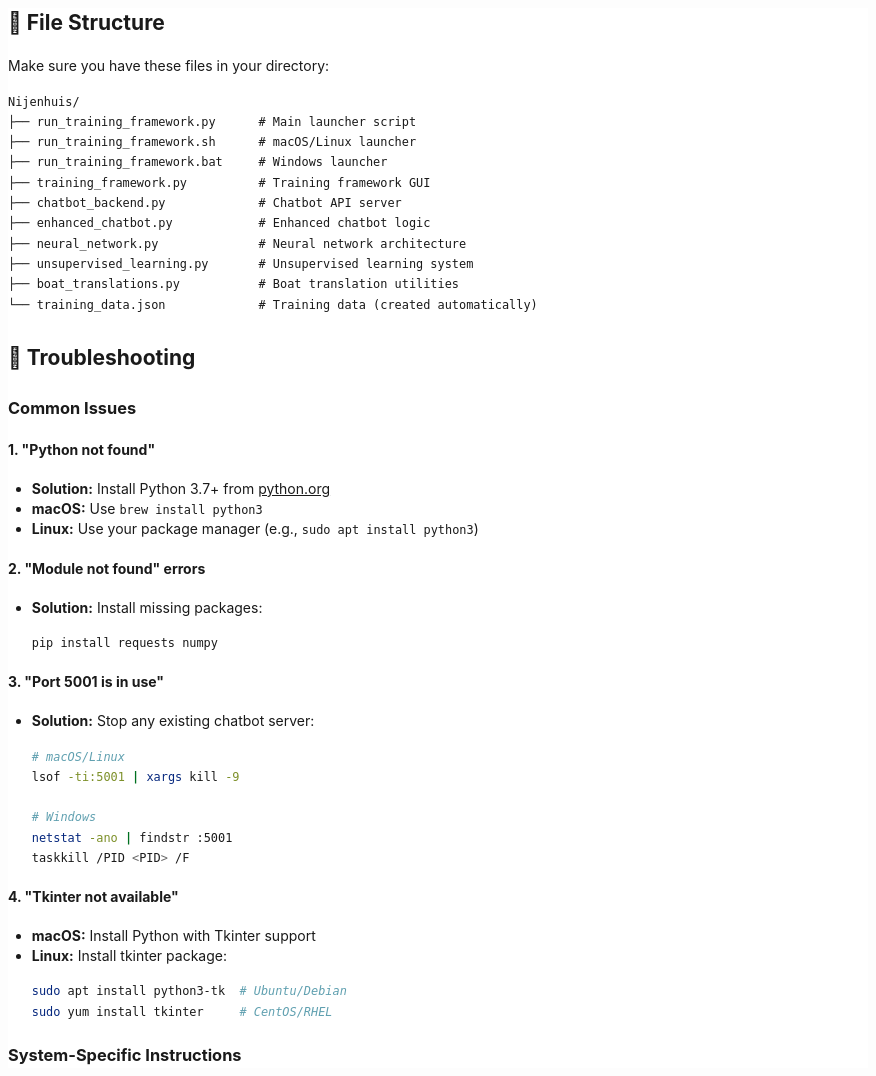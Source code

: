 ## 📁 File Structure

Make sure you have these files in your directory:
```
Nijenhuis/
├── run_training_framework.py      # Main launcher script
├── run_training_framework.sh      # macOS/Linux launcher
├── run_training_framework.bat     # Windows launcher
├── training_framework.py          # Training framework GUI
├── chatbot_backend.py             # Chatbot API server
├── enhanced_chatbot.py            # Enhanced chatbot logic
├── neural_network.py              # Neural network architecture
├── unsupervised_learning.py       # Unsupervised learning system
├── boat_translations.py           # Boat translation utilities
└── training_data.json             # Training data (created automatically)
```

## 🔧 Troubleshooting

### Common Issues

#### 1. "Python not found"
- **Solution:** Install Python 3.7+ from [python.org](https://python.org)
- **macOS:** Use `brew install python3`
- **Linux:** Use your package manager (e.g., `sudo apt install python3`)

#### 2. "Module not found" errors
- **Solution:** Install missing packages:
  ```bash
  pip install requests numpy
  ```

#### 3. "Port 5001 is in use"
- **Solution:** Stop any existing chatbot server:
  ```bash
  # macOS/Linux
  lsof -ti:5001 | xargs kill -9
  
  # Windows
  netstat -ano | findstr :5001
  taskkill /PID <PID> /F
  ```

#### 4. "Tkinter not available"
- **macOS:** Install Python with Tkinter support
- **Linux:** Install tkinter package:
  ```bash
  sudo apt install python3-tk  # Ubuntu/Debian
  sudo yum install tkinter     # CentOS/RHEL
  ```

### System-Specific Instructions
